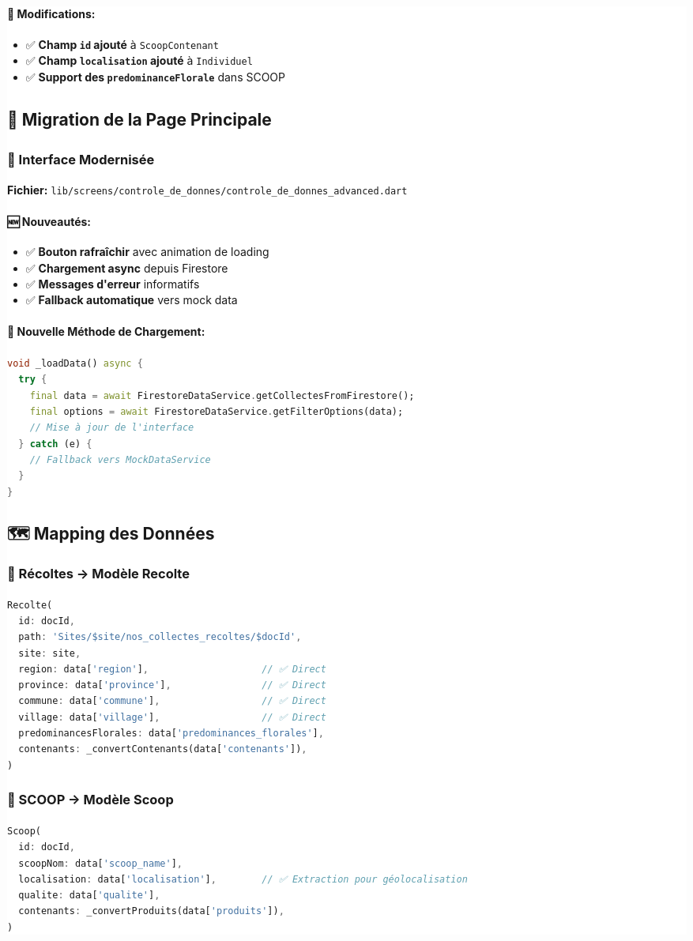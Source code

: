 #### **🔄 Modifications:**
- ✅ **Champ `id` ajouté** à `ScoopContenant`
- ✅ **Champ `localisation` ajouté** à `Individuel`
- ✅ **Support des `predominanceFlorale`** dans SCOOP

## 🔄 Migration de la Page Principale

### **📱 Interface Modernisée**
**Fichier:** `lib/screens/controle_de_donnes/controle_de_donnes_advanced.dart`

#### **🆕 Nouveautés:**
- ✅ **Bouton rafraîchir** avec animation de loading
- ✅ **Chargement async** depuis Firestore
- ✅ **Messages d'erreur** informatifs
- ✅ **Fallback automatique** vers mock data

#### **🔧 Nouvelle Méthode de Chargement:**
```dart
void _loadData() async {
  try {
    final data = await FirestoreDataService.getCollectesFromFirestore();
    final options = await FirestoreDataService.getFilterOptions(data);
    // Mise à jour de l'interface
  } catch (e) {
    // Fallback vers MockDataService
  }
}
```

## 🗺️ Mapping des Données

### **🌾 Récoltes → Modèle Recolte**
```dart
Recolte(
  id: docId,
  path: 'Sites/$site/nos_collectes_recoltes/$docId',
  site: site,
  region: data['region'],                    // ✅ Direct
  province: data['province'],                // ✅ Direct  
  commune: data['commune'],                  // ✅ Direct
  village: data['village'],                  // ✅ Direct
  predominancesFlorales: data['predominances_florales'],
  contenants: _convertContenants(data['contenants']),
)
```

### **👥 SCOOP → Modèle Scoop**
```dart
Scoop(
  id: docId,
  scoopNom: data['scoop_name'],
  localisation: data['localisation'],        // ✅ Extraction pour géolocalisation
  qualite: data['qualite'],
  contenants: _convertProduits(data['produits']),
)
```
